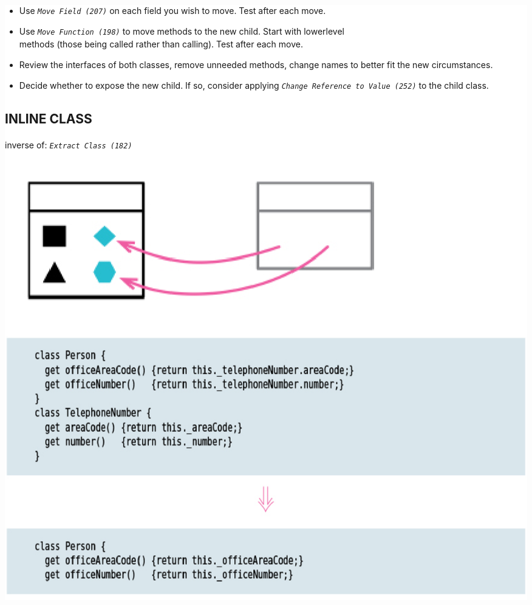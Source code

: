 * Use *`Move Field (207)`* on each field you wish to move. Test after each move.

* Use *`Move Function (198)`* to move methods to the new child. Start with lower­level methods (those being called rather than calling). Test after each move.

* Review the interfaces of both classes, remove unneeded methods, change names to better fit the new circumstances.

* Decide whether to expose the new child. If so, consider applying *`Change Reference to Value (252)`* to the child class.

## INLINE CLASS

inverse of: *`Extract Class (182)`*

![INLINE CLASS](image/inline_class.png)

![EXANPLE OF INLINE CLASS](image/example_of_inline_class.png)
